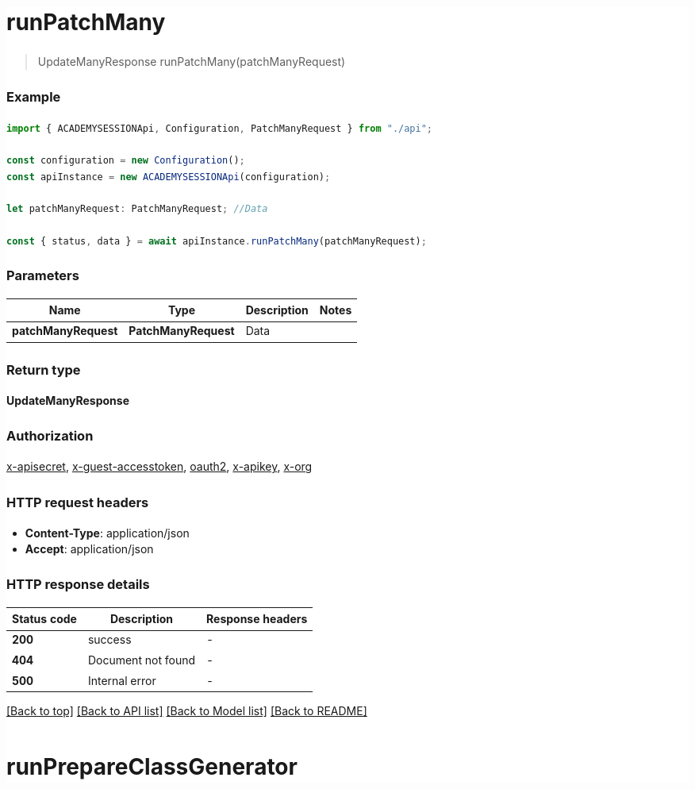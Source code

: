 # **runPatchMany**

> UpdateManyResponse runPatchMany(patchManyRequest)

### Example

```typescript
import { ACADEMYSESSIONApi, Configuration, PatchManyRequest } from "./api";

const configuration = new Configuration();
const apiInstance = new ACADEMYSESSIONApi(configuration);

let patchManyRequest: PatchManyRequest; //Data

const { status, data } = await apiInstance.runPatchMany(patchManyRequest);
```

### Parameters

| Name                 | Type                 | Description | Notes |
| -------------------- | -------------------- | ----------- | ----- |
| **patchManyRequest** | **PatchManyRequest** | Data        |       |

### Return type

**UpdateManyResponse**

### Authorization

[x-apisecret](../README.md#x-apisecret), [x-guest-accesstoken](../README.md#x-guest-accesstoken), [oauth2](../README.md#oauth2), [x-apikey](../README.md#x-apikey), [x-org](../README.md#x-org)

### HTTP request headers

- **Content-Type**: application/json
- **Accept**: application/json

### HTTP response details

| Status code | Description        | Response headers |
| ----------- | ------------------ | ---------------- |
| **200**     | success            | -                |
| **404**     | Document not found | -                |
| **500**     | Internal error     | -                |

[[Back to top]](#) [[Back to API list]](../README.md#documentation-for-api-endpoints) [[Back to Model list]](../README.md#documentation-for-models) [[Back to README]](../README.md)

# **runPrepareClassGenerator**

